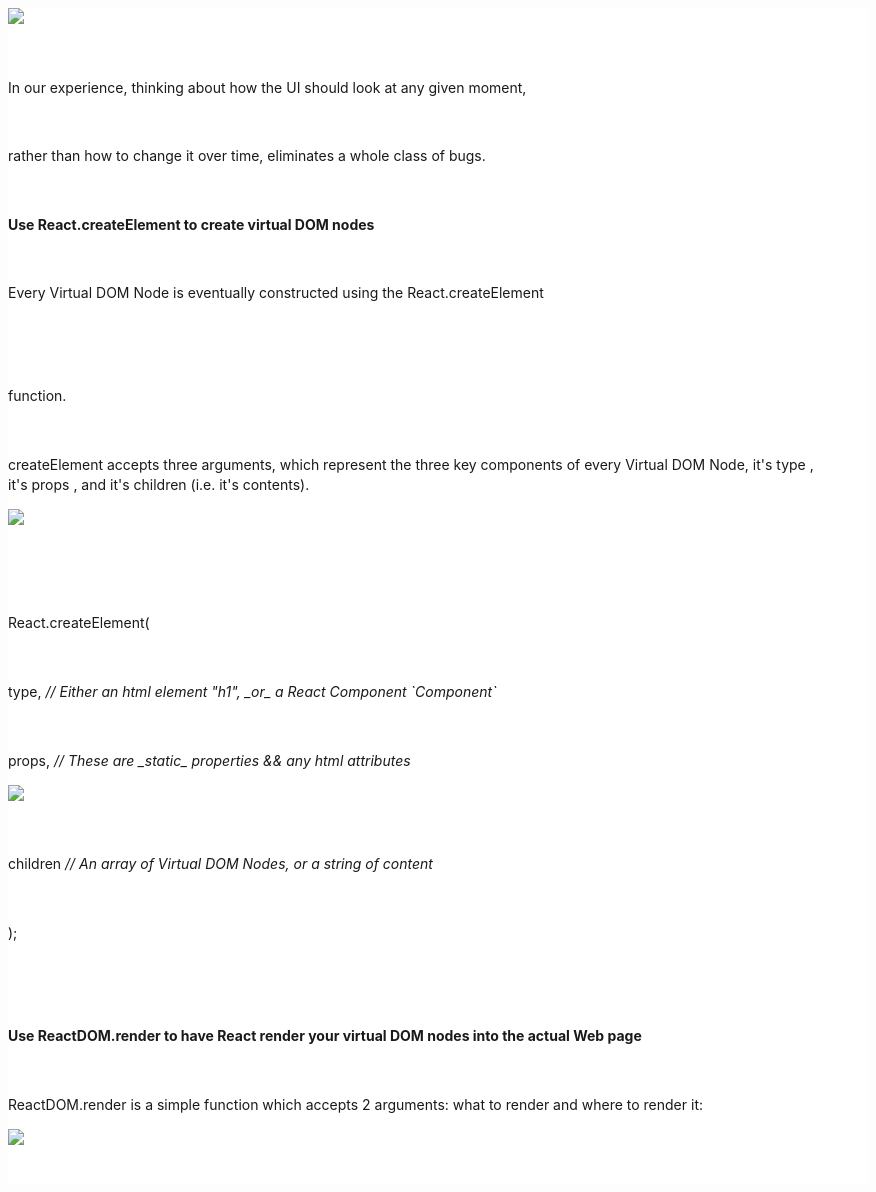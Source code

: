 ![](w14-study-guide_files/image006.jpg)

 

In our experience, thinking about how the UI should look at any given moment,

 

rather than how to change it over time, eliminates a whole class of bugs.

 

**Use React.createElement to create virtual DOM nodes**

 

Every Virtual DOM Node is eventually constructed using the React.createElement

 

 

function.

 

createElement accepts three arguments, which represent the three key components of every Virtual DOM Node, it's type , it's props , and it's children (i.e. it's contents).

![](w14-study-guide_files/image007.jpg)

 

 

React.createElement(

 

type, *// Either an html element "h1", \_or\_ a React Component \`Component\`*



[](<>) 

props, *// These are \_static\_ properties && any html attributes*

![](w14-study-guide_files/image008.jpg)

 

children *// An array of Virtual DOM Nodes, or a string of content*

 

);

 

 

**Use ReactDOM.render to have React render your virtual DOM nodes into the actual Web page**

 

ReactDOM.render is a simple function which accepts 2 arguments: what to render and where to render it:

![](w14-study-guide_files/image009.jpg)

 
